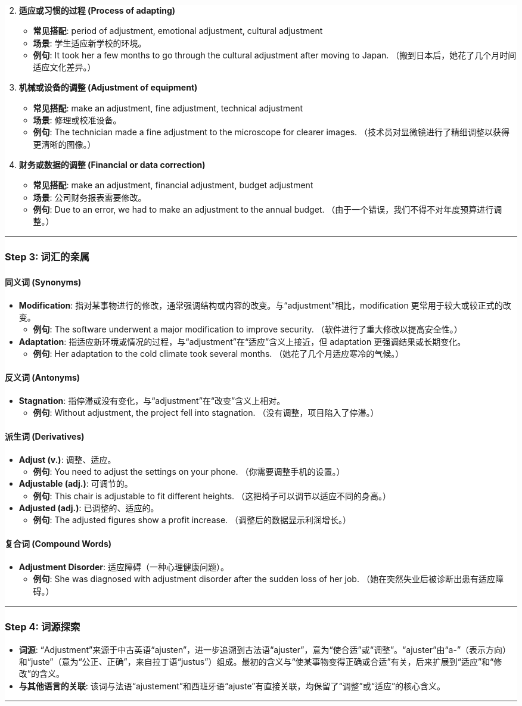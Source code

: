 2. **适应或习惯的过程 (Process of adapting)**
   - **常见搭配**: period of adjustment, emotional adjustment, cultural adjustment
   - **场景**: 学生适应新学校的环境。
   - **例句**: It took her a few months to go through the cultural adjustment after moving to Japan. （搬到日本后，她花了几个月时间适应文化差异。）

3. **机械或设备的调整 (Adjustment of equipment)**
   - **常见搭配**: make an adjustment, fine adjustment, technical adjustment
   - **场景**: 修理或校准设备。
   - **例句**: The technician made a fine adjustment to the microscope for clearer images. （技术员对显微镜进行了精细调整以获得更清晰的图像。）

4. **财务或数据的调整 (Financial or data correction)**
   - **常见搭配**: make an adjustment, financial adjustment, budget adjustment
   - **场景**: 公司财务报表需要修改。
   - **例句**: Due to an error, we had to make an adjustment to the annual budget. （由于一个错误，我们不得不对年度预算进行调整。）

---

### Step 3: 词汇的亲属

#### 同义词 (Synonyms)
- **Modification**: 指对某事物进行的修改，通常强调结构或内容的改变。与“adjustment”相比，modification 更常用于较大或较正式的改变。
  - **例句**: The software underwent a major modification to improve security. （软件进行了重大修改以提高安全性。）
- **Adaptation**: 指适应新环境或情况的过程，与“adjustment”在“适应”含义上接近，但 adaptation 更强调结果或长期变化。
  - **例句**: Her adaptation to the cold climate took several months. （她花了几个月适应寒冷的气候。）

#### 反义词 (Antonyms)
- **Stagnation**: 指停滞或没有变化，与“adjustment”在“改变”含义上相对。
  - **例句**: Without adjustment, the project fell into stagnation. （没有调整，项目陷入了停滞。）

#### 派生词 (Derivatives)
- **Adjust (v.)**: 调整、适应。
  - **例句**: You need to adjust the settings on your phone. （你需要调整手机的设置。）
- **Adjustable (adj.)**: 可调节的。
  - **例句**: This chair is adjustable to fit different heights. （这把椅子可以调节以适应不同的身高。）
- **Adjusted (adj.)**: 已调整的、适应的。
  - **例句**: The adjusted figures show a profit increase. （调整后的数据显示利润增长。）

#### 复合词 (Compound Words)
- **Adjustment Disorder**: 适应障碍（一种心理健康问题）。
  - **例句**: She was diagnosed with adjustment disorder after the sudden loss of her job. （她在突然失业后被诊断出患有适应障碍。）

---

### Step 4: 词源探索

- **词源**: “Adjustment”来源于中古英语“ajusten”，进一步追溯到古法语“ajuster”，意为“使合适”或“调整”。“ajuster”由“a-”（表示方向）和“juste”（意为“公正、正确”，来自拉丁语“justus”）组成。最初的含义与“使某事物变得正确或合适”有关，后来扩展到“适应”和“修改”的含义。
- **与其他语言的关联**: 该词与法语“ajustement”和西班牙语“ajuste”有直接关联，均保留了“调整”或“适应”的核心含义。

---
